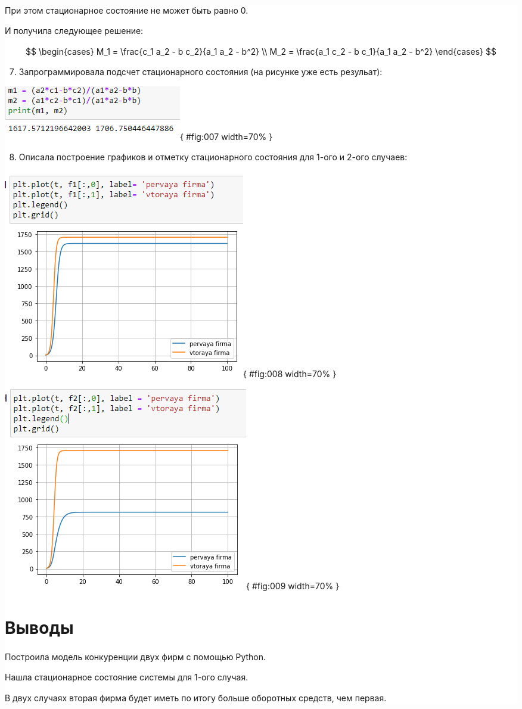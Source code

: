 При этом стационарное состояние не может быть равно 0.

И получила следующее решение:

$$ \begin{cases} M_1 = \frac{c_1 a_2 - b c_2}{a_1 a_2 - b^2} \\ M_2 = \frac{a_1 c_2 - b c_1}{a_1 a_2 - b^2} \end{cases} $$

7. Запрограммировала подсчет стационарного состояния (на рисунке уже есть резульат):

![Выполнение работы 6](image/7.png){ #fig:007 width=70% }

8. Описала построение графиков и отметку стационарного состояния для 1-ого и 2-ого случаев:

![Выполнение работы 7](image/8.png){ #fig:008 width=70% }

![Выполнение работы 8](image/9.png){ #fig:009 width=70% }

# Выводы

Построила модель конкуренции двух фирм с помощью Python.

Нашла стационарное состояние системы для 1-ого случая.

В двух случаях вторая фирма  будет иметь по итогу больше оборотных средств, чем первая.
